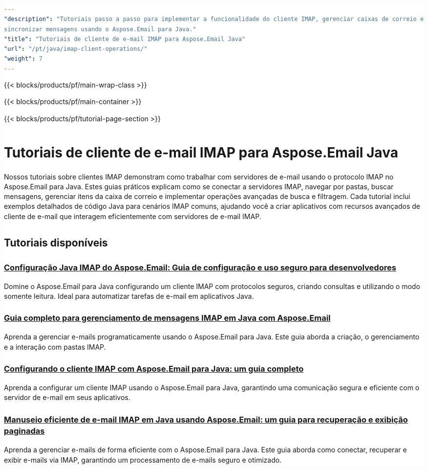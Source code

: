```yaml
---
"description": "Tutoriais passo a passo para implementar a funcionalidade do cliente IMAP, gerenciar caixas de correio e sincronizar mensagens usando o Aspose.Email para Java."
"title": "Tutoriais de cliente de e-mail IMAP para Aspose.Email Java"
"url": "/pt/java/imap-client-operations/"
"weight": 7
---
```


{{< blocks/products/pf/main-wrap-class >}}

{{< blocks/products/pf/main-container >}}

{{< blocks/products/pf/tutorial-page-section >}}
# Tutoriais de cliente de e-mail IMAP para Aspose.Email Java

Nossos tutoriais sobre clientes IMAP demonstram como trabalhar com servidores de e-mail usando o protocolo IMAP no Aspose.Email para Java. Estes guias práticos explicam como se conectar a servidores IMAP, navegar por pastas, buscar mensagens, gerenciar itens da caixa de correio e implementar operações avançadas de busca e filtragem. Cada tutorial inclui exemplos detalhados de código Java para cenários IMAP comuns, ajudando você a criar aplicativos com recursos avançados de cliente de e-mail que interagem eficientemente com servidores de e-mail IMAP.

## Tutoriais disponíveis

### [Configuração Java IMAP do Aspose.Email: Guia de configuração e uso seguro para desenvolvedores](./aspose-email-java-imap-setup-usage-guide/)
Domine o Aspose.Email para Java configurando um cliente IMAP com protocolos seguros, criando consultas e utilizando o modo somente leitura. Ideal para automatizar tarefas de e-mail em aplicativos Java.

### [Guia completo para gerenciamento de mensagens IMAP em Java com Aspose.Email](./imap-mailmessage-management-java-aspose-email/)
Aprenda a gerenciar e-mails programaticamente usando o Aspose.Email para Java. Este guia aborda a criação, o gerenciamento e a interação com pastas IMAP.

### [Configurando o cliente IMAP com Aspose.Email para Java: um guia completo](./configuring-imap-client-aspose-email-java-guide/)
Aprenda a configurar um cliente IMAP usando o Aspose.Email para Java, garantindo uma comunicação segura e eficiente com o servidor de e-mail em seus aplicativos.

### [Manuseio eficiente de e-mail IMAP em Java usando Aspose.Email: um guia para recuperação e exibição paginadas](./imap-email-handling-aspose-java-guide/)
Aprenda a gerenciar e-mails de forma eficiente com o Aspose.Email para Java. Este guia aborda como conectar, recuperar e exibir e-mails via IMAP, garantindo um processamento de e-mails seguro e otimizado.
